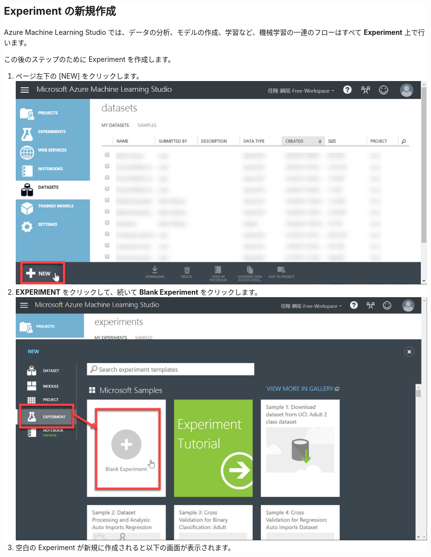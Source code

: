 
## Experiment の新規作成

Azure Machine Learning Studio では、データの分析、モデルの作成、学習など、機械学習の一連のフローはすべて **Experiment** 上で行います。

この後のステップのために Experiment を作成します。

1. ページ左下の [NEW] をクリックします。  
![Select New for Experiment](./images/02/new_for_experiment.jpg)  
2. **EXPERIMENT** をクリックして、続いて **Blank Experiment** をクリックします。  
![Blank Experiment](./images/02/new_blank_experiment.jpg)  
3. 空白の Experiment が新規に作成されると以下の画面が表示されます。  